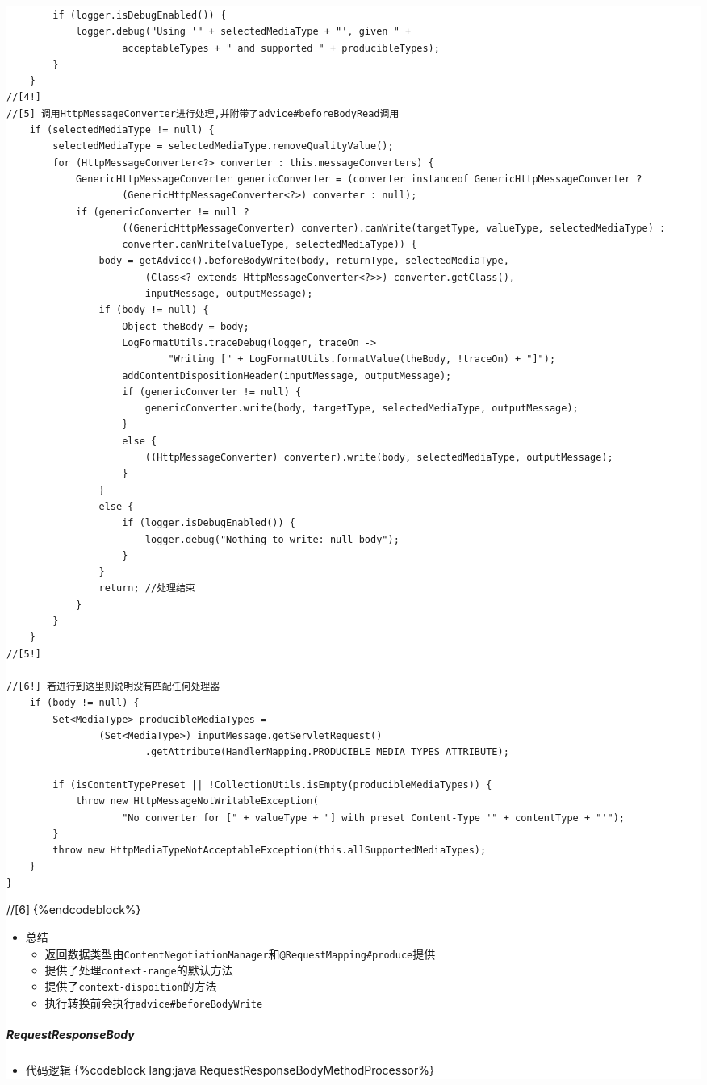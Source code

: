             if (logger.isDebugEnabled()) {
                logger.debug("Using '" + selectedMediaType + "', given " +
                        acceptableTypes + " and supported " + producibleTypes);
            }
        }
    //[4!]
    //[5] 调用HttpMessageConverter进行处理,并附带了advice#beforeBodyRead调用
        if (selectedMediaType != null) {
            selectedMediaType = selectedMediaType.removeQualityValue();
            for (HttpMessageConverter<?> converter : this.messageConverters) {
                GenericHttpMessageConverter genericConverter = (converter instanceof GenericHttpMessageConverter ?
                        (GenericHttpMessageConverter<?>) converter : null);
                if (genericConverter != null ?
                        ((GenericHttpMessageConverter) converter).canWrite(targetType, valueType, selectedMediaType) :
                        converter.canWrite(valueType, selectedMediaType)) {
                    body = getAdvice().beforeBodyWrite(body, returnType, selectedMediaType,
                            (Class<? extends HttpMessageConverter<?>>) converter.getClass(),
                            inputMessage, outputMessage);
                    if (body != null) {
                        Object theBody = body;
                        LogFormatUtils.traceDebug(logger, traceOn ->
                                "Writing [" + LogFormatUtils.formatValue(theBody, !traceOn) + "]");
                        addContentDispositionHeader(inputMessage, outputMessage);
                        if (genericConverter != null) {
                            genericConverter.write(body, targetType, selectedMediaType, outputMessage);
                        }
                        else {
                            ((HttpMessageConverter) converter).write(body, selectedMediaType, outputMessage);
                        }
                    }
                    else {
                        if (logger.isDebugEnabled()) {
                            logger.debug("Nothing to write: null body");
                        }
                    }
                    return; //处理结束
                }
            }
        }
    //[5!]

    //[6!] 若进行到这里则说明没有匹配任何处理器
        if (body != null) {
            Set<MediaType> producibleMediaTypes =
                    (Set<MediaType>) inputMessage.getServletRequest()
                            .getAttribute(HandlerMapping.PRODUCIBLE_MEDIA_TYPES_ATTRIBUTE);

            if (isContentTypePreset || !CollectionUtils.isEmpty(producibleMediaTypes)) {
                throw new HttpMessageNotWritableException(
                        "No converter for [" + valueType + "] with preset Content-Type '" + contentType + "'");
            }
            throw new HttpMediaTypeNotAcceptableException(this.allSupportedMediaTypes);
        }
    }
  //[6]
  {%endcodeblock%}
  - 总结
    - 返回数据类型由`ContentNegotiationManager`和`@RequestMapping#produce`提供
    - 提供了处理`context-range`的默认方法
    - 提供了`context-dispoition`的方法
    - 执行转换前会执行`advice#beforeBodyWrite`  
  ##### RequestResponseBody
  - 代码逻辑
    {%codeblock lang:java RequestResponseBodyMethodProcessor%}